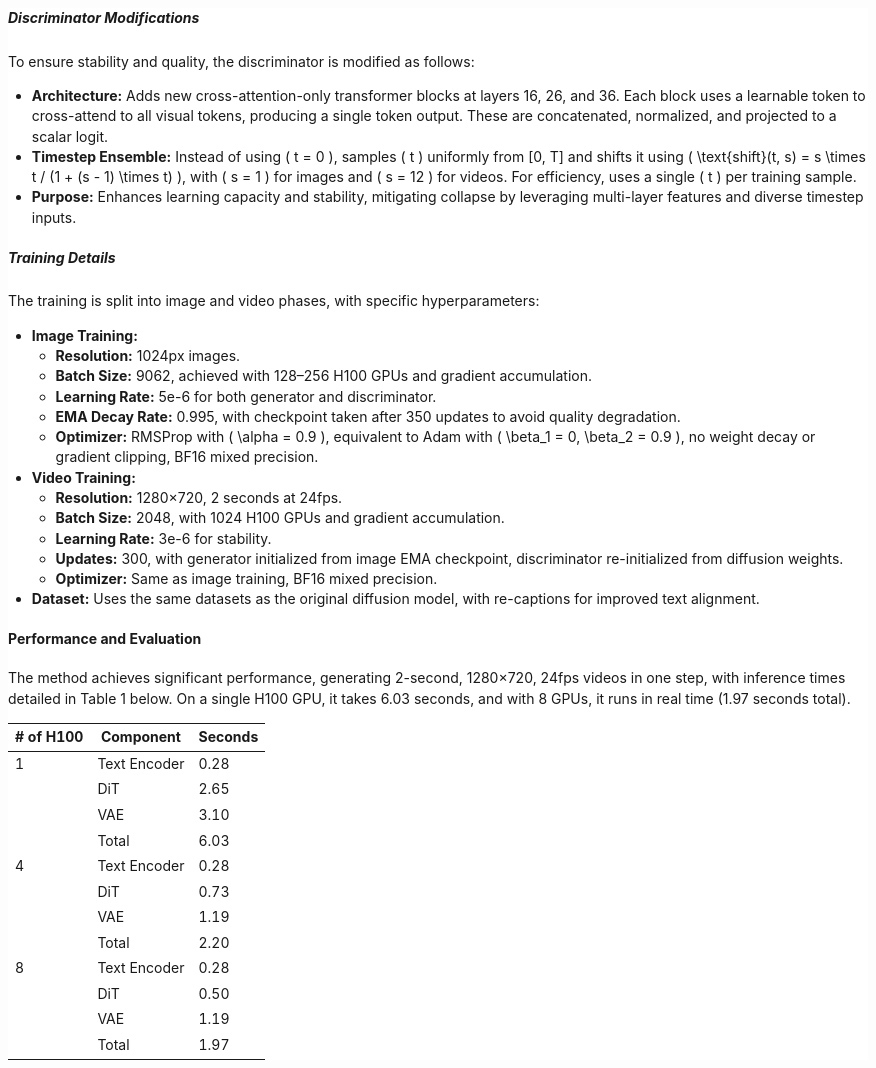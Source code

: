 ##### Discriminator Modifications
To ensure stability and quality, the discriminator is modified as follows:
- **Architecture:** Adds new cross-attention-only transformer blocks at layers 16, 26, and 36. Each block uses a learnable token to cross-attend to all visual tokens, producing a single token output. These are concatenated, normalized, and projected to a scalar logit.
- **Timestep Ensemble:** Instead of using \( t = 0 \), samples \( t \) uniformly from [0, T] and shifts it using \( \text{shift}(t, s) = s \times t / (1 + (s - 1) \times t) \), with \( s = 1 \) for images and \( s = 12 \) for videos. For efficiency, uses a single \( t \) per training sample.
- **Purpose:** Enhances learning capacity and stability, mitigating collapse by leveraging multi-layer features and diverse timestep inputs.

##### Training Details
The training is split into image and video phases, with specific hyperparameters:
- **Image Training:**
  - **Resolution:** 1024px images.
  - **Batch Size:** 9062, achieved with 128–256 H100 GPUs and gradient accumulation.
  - **Learning Rate:** 5e-6 for both generator and discriminator.
  - **EMA Decay Rate:** 0.995, with checkpoint taken after 350 updates to avoid quality degradation.
  - **Optimizer:** RMSProp with \( \alpha = 0.9 \), equivalent to Adam with \( \beta_1 = 0, \beta_2 = 0.9 \), no weight decay or gradient clipping, BF16 mixed precision.
- **Video Training:**
  - **Resolution:** 1280×720, 2 seconds at 24fps.
  - **Batch Size:** 2048, with 1024 H100 GPUs and gradient accumulation.
  - **Learning Rate:** 3e-6 for stability.
  - **Updates:** 300, with generator initialized from image EMA checkpoint, discriminator re-initialized from diffusion weights.
  - **Optimizer:** Same as image training, BF16 mixed precision.
- **Dataset:** Uses the same datasets as the original diffusion model, with re-captions for improved text alignment.

#### Performance and Evaluation
The method achieves significant performance, generating 2-second, 1280×720, 24fps videos in one step, with inference times detailed in Table 1 below. On a single H100 GPU, it takes 6.03 seconds, and with 8 GPUs, it runs in real time (1.97 seconds total).

| # of H100 | Component        | Seconds |
|-----------|------------------|---------|
| 1         | Text Encoder     | 0.28    |
|           | DiT              | 2.65    |
|           | VAE              | 3.10    |
|           | Total            | 6.03    |
| 4         | Text Encoder     | 0.28    |
|           | DiT              | 0.73    |
|           | VAE              | 1.19    |
|           | Total            | 2.20    |
| 8         | Text Encoder     | 0.28    |
|           | DiT              | 0.50    |
|           | VAE              | 1.19    |
|           | Total            | 1.97    |
